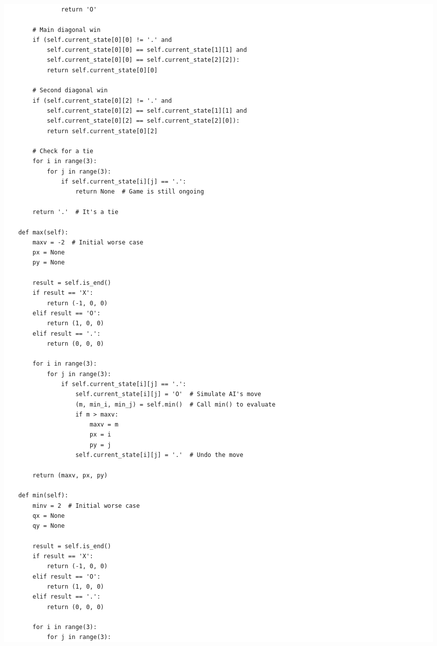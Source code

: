 ```
                return 'O'

        # Main diagonal win
        if (self.current_state[0][0] != '.' and
            self.current_state[0][0] == self.current_state[1][1] and
            self.current_state[0][0] == self.current_state[2][2]):
            return self.current_state[0][0]

        # Second diagonal win
        if (self.current_state[0][2] != '.' and
            self.current_state[0][2] == self.current_state[1][1] and
            self.current_state[0][2] == self.current_state[2][0]):
            return self.current_state[0][2]

        # Check for a tie
        for i in range(3):
            for j in range(3):
                if self.current_state[i][j] == '.':
                    return None  # Game is still ongoing

        return '.'  # It's a tie

    def max(self):
        maxv = -2  # Initial worse case
        px = None
        py = None

        result = self.is_end()
        if result == 'X':
            return (-1, 0, 0)
        elif result == 'O':
            return (1, 0, 0)
        elif result == '.':
            return (0, 0, 0)

        for i in range(3):
            for j in range(3):
                if self.current_state[i][j] == '.':
                    self.current_state[i][j] = 'O'  # Simulate AI's move
                    (m, min_i, min_j) = self.min()  # Call min() to evaluate
                    if m > maxv:
                        maxv = m
                        px = i
                        py = j
                    self.current_state[i][j] = '.'  # Undo the move

        return (maxv, px, py)

    def min(self):
        minv = 2  # Initial worse case
        qx = None
        qy = None

        result = self.is_end()
        if result == 'X':
            return (-1, 0, 0)
        elif result == 'O':
            return (1, 0, 0)
        elif result == '.':
            return (0, 0, 0)

        for i in range(3):
            for j in range(3):
```